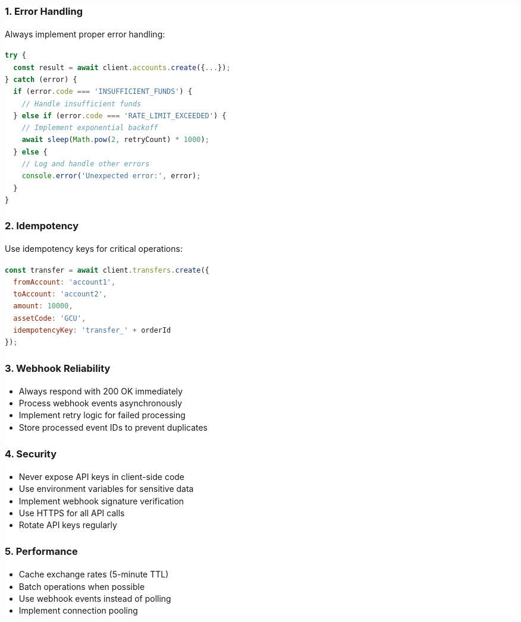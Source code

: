 ### 1. Error Handling
Always implement proper error handling:

```javascript
try {
  const result = await client.accounts.create({...});
} catch (error) {
  if (error.code === 'INSUFFICIENT_FUNDS') {
    // Handle insufficient funds
  } else if (error.code === 'RATE_LIMIT_EXCEEDED') {
    // Implement exponential backoff
    await sleep(Math.pow(2, retryCount) * 1000);
  } else {
    // Log and handle other errors
    console.error('Unexpected error:', error);
  }
}
```

### 2. Idempotency
Use idempotency keys for critical operations:

```javascript
const transfer = await client.transfers.create({
  fromAccount: 'account1',
  toAccount: 'account2',
  amount: 10000,
  assetCode: 'GCU',
  idempotencyKey: 'transfer_' + orderId
});
```

### 3. Webhook Reliability
- Always respond with 200 OK immediately
- Process webhook events asynchronously
- Implement retry logic for failed processing
- Store processed event IDs to prevent duplicates

### 4. Security
- Never expose API keys in client-side code
- Use environment variables for sensitive data
- Implement webhook signature verification
- Use HTTPS for all API calls
- Rotate API keys regularly

### 5. Performance
- Cache exchange rates (5-minute TTL)
- Batch operations when possible
- Use webhook events instead of polling
- Implement connection pooling

